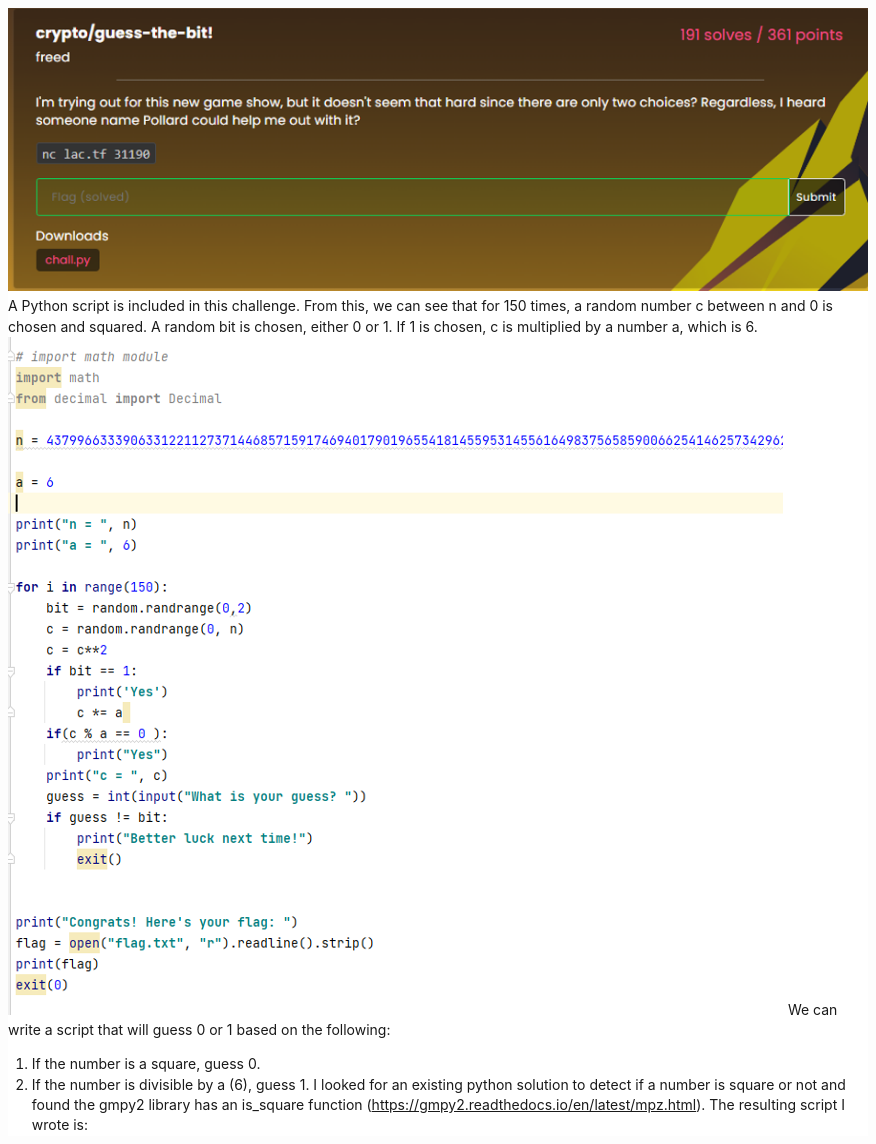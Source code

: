 ![Alt text](Images/Picture28.png)
A Python script is included in this challenge. From this, we can see that for 150 times, a random number c between n and 0 is chosen and squared. A random bit is chosen, either 0 or 1. If 1 is chosen, c is multiplied by a number a, which is 6. 
![Alt text](Images/Picture29.png)
We can write a script that will guess 0 or 1 based on the following:
1.	If the number is a square, guess 0.
2.	If the number is divisible by a (6), guess 1. 
I looked for an existing python solution to detect if a number is square or not and found the gmpy2 library has an is_square function (https://gmpy2.readthedocs.io/en/latest/mpz.html). The resulting script I wrote is:
